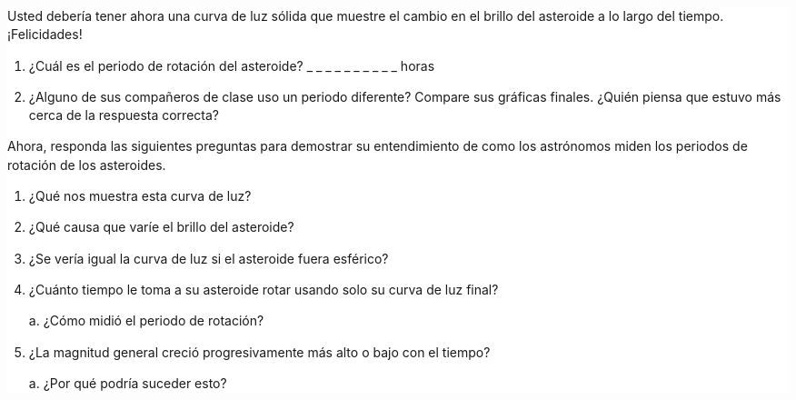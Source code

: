 Usted debería tener ahora una curva de luz sólida que muestre el cambio en el brillo del asteroide a lo largo del tiempo. ¡Felicidades!

1. ¿Cuál es el periodo de rotación del asteroide?  _ _ _ _ _ _ _ _ _ _ horas

2. ¿Alguno de sus compañeros de clase uso un periodo diferente? Compare sus gráficas finales. ¿Quién piensa que estuvo más cerca de la respuesta correcta?

Ahora, responda las siguientes preguntas para demostrar su entendimiento de como los astrónomos miden los periodos de rotación de los asteroides.

1. ¿Qué nos muestra esta curva de luz?

2. ¿Qué causa que varíe el brillo del asteroide?

3. ¿Se vería igual la curva de luz si el asteroide fuera esférico?

4. ¿Cuánto tiempo le toma a su asteroide rotar usando solo su curva de luz final?

    a. ¿Cómo midió el periodo de rotación?

5. ¿La magnitud general creció progresivamente más alto o bajo con el tiempo?

    a. ¿Por qué podría suceder esto?
